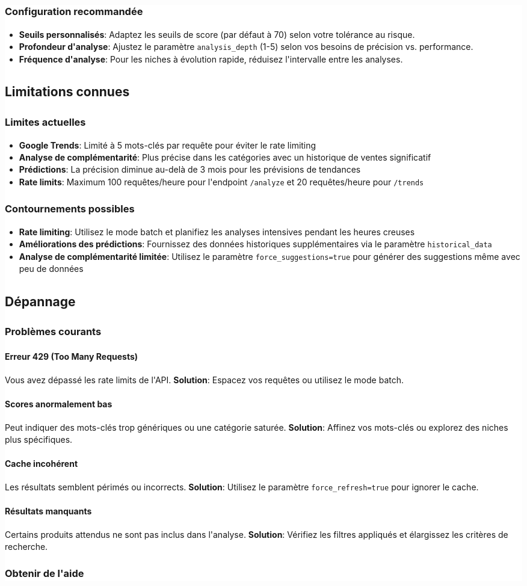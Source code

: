 ### Configuration recommandée

- **Seuils personnalisés**: Adaptez les seuils de score (par défaut à 70) selon votre tolérance au risque.
- **Profondeur d'analyse**: Ajustez le paramètre `analysis_depth` (1-5) selon vos besoins de précision vs. performance.
- **Fréquence d'analyse**: Pour les niches à évolution rapide, réduisez l'intervalle entre les analyses.

## Limitations connues

### Limites actuelles

- **Google Trends**: Limité à 5 mots-clés par requête pour éviter le rate limiting
- **Analyse de complémentarité**: Plus précise dans les catégories avec un historique de ventes significatif
- **Prédictions**: La précision diminue au-delà de 3 mois pour les prévisions de tendances
- **Rate limits**: Maximum 100 requêtes/heure pour l'endpoint `/analyze` et 20 requêtes/heure pour `/trends`

### Contournements possibles

- **Rate limiting**: Utilisez le mode batch et planifiez les analyses intensives pendant les heures creuses
- **Améliorations des prédictions**: Fournissez des données historiques supplémentaires via le paramètre `historical_data`
- **Analyse de complémentarité limitée**: Utilisez le paramètre `force_suggestions=true` pour générer des suggestions même avec peu de données

## Dépannage

### Problèmes courants

#### Erreur 429 (Too Many Requests)
Vous avez dépassé les rate limits de l'API.
**Solution**: Espacez vos requêtes ou utilisez le mode batch.

#### Scores anormalement bas
Peut indiquer des mots-clés trop génériques ou une catégorie saturée.
**Solution**: Affinez vos mots-clés ou explorez des niches plus spécifiques.

#### Cache incohérent
Les résultats semblent périmés ou incorrects.
**Solution**: Utilisez le paramètre `force_refresh=true` pour ignorer le cache.

#### Résultats manquants
Certains produits attendus ne sont pas inclus dans l'analyse.
**Solution**: Vérifiez les filtres appliqués et élargissez les critères de recherche.

### Obtenir de l'aide
